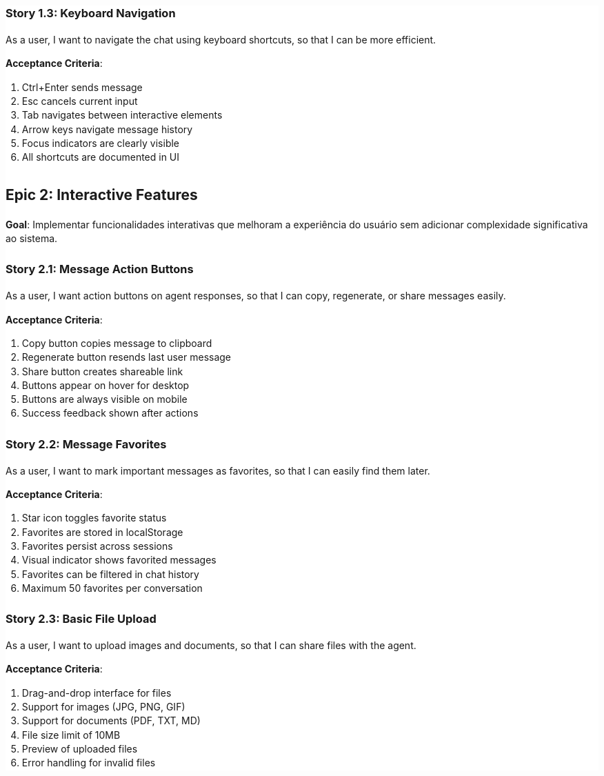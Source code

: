 ### Story 1.3: Keyboard Navigation
As a user,
I want to navigate the chat using keyboard shortcuts,
so that I can be more efficient.

**Acceptance Criteria**:
1. Ctrl+Enter sends message
2. Esc cancels current input
3. Tab navigates between interactive elements
4. Arrow keys navigate message history
5. Focus indicators are clearly visible
6. All shortcuts are documented in UI

## Epic 2: Interactive Features

**Goal**: Implementar funcionalidades interativas que melhoram a experiência do usuário sem adicionar complexidade significativa ao sistema.

### Story 2.1: Message Action Buttons
As a user,
I want action buttons on agent responses,
so that I can copy, regenerate, or share messages easily.

**Acceptance Criteria**:
1. Copy button copies message to clipboard
2. Regenerate button resends last user message
3. Share button creates shareable link
4. Buttons appear on hover for desktop
5. Buttons are always visible on mobile
6. Success feedback shown after actions

### Story 2.2: Message Favorites
As a user,
I want to mark important messages as favorites,
so that I can easily find them later.

**Acceptance Criteria**:
1. Star icon toggles favorite status
2. Favorites are stored in localStorage
3. Favorites persist across sessions
4. Visual indicator shows favorited messages
5. Favorites can be filtered in chat history
6. Maximum 50 favorites per conversation

### Story 2.3: Basic File Upload
As a user,
I want to upload images and documents,
so that I can share files with the agent.

**Acceptance Criteria**:
1. Drag-and-drop interface for files
2. Support for images (JPG, PNG, GIF)
3. Support for documents (PDF, TXT, MD)
4. File size limit of 10MB
5. Preview of uploaded files
6. Error handling for invalid files
